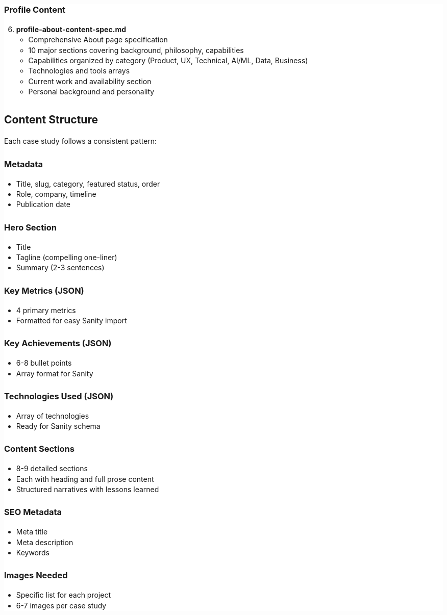 ### Profile Content

6. **profile-about-content-spec.md**
   - Comprehensive About page specification
   - 10 major sections covering background, philosophy, capabilities
   - Capabilities organized by category (Product, UX, Technical, AI/ML, Data, Business)
   - Technologies and tools arrays
   - Current work and availability section
   - Personal background and personality

## Content Structure

Each case study follows a consistent pattern:

### Metadata
- Title, slug, category, featured status, order
- Role, company, timeline
- Publication date

### Hero Section
- Title
- Tagline (compelling one-liner)
- Summary (2-3 sentences)

### Key Metrics (JSON)
- 4 primary metrics
- Formatted for easy Sanity import

### Key Achievements (JSON)
- 6-8 bullet points
- Array format for Sanity

### Technologies Used (JSON)
- Array of technologies
- Ready for Sanity schema

### Content Sections
- 8-9 detailed sections
- Each with heading and full prose content
- Structured narratives with lessons learned

### SEO Metadata
- Meta title
- Meta description
- Keywords

### Images Needed
- Specific list for each project
- 6-7 images per case study
